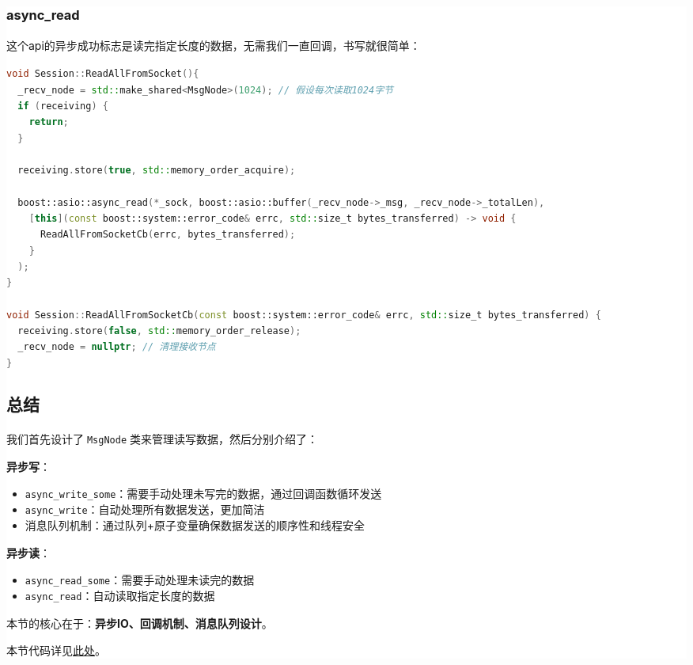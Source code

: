 ### async_read

这个api的异步成功标志是读完指定长度的数据，无需我们一直回调，书写就很简单：

```cpp
void Session::ReadAllFromSocket(){
  _recv_node = std::make_shared<MsgNode>(1024); // 假设每次读取1024字节
  if (receiving) {
    return;
  }

  receiving.store(true, std::memory_order_acquire);

  boost::asio::async_read(*_sock, boost::asio::buffer(_recv_node->_msg, _recv_node->_totalLen),
    [this](const boost::system::error_code& errc, std::size_t bytes_transferred) -> void {
      ReadAllFromSocketCb(errc, bytes_transferred);
    }
  );
}

void Session::ReadAllFromSocketCb(const boost::system::error_code& errc, std::size_t bytes_transferred) {
  receiving.store(false, std::memory_order_release);
  _recv_node = nullptr; // 清理接收节点
}
```

## 总结

我们首先设计了 `MsgNode` 类来管理读写数据，然后分别介绍了：

**异步写**：
- `async_write_some`：需要手动处理未写完的数据，通过回调函数循环发送
- `async_write`：自动处理所有数据发送，更加简洁
- 消息队列机制：通过队列+原子变量确保数据发送的顺序性和线程安全

**异步读**：
- `async_read_some`：需要手动处理未读完的数据
- `async_read`：自动读取指定长度的数据

本节的核心在于：**异步IO、回调机制、消息队列设计**。

本节代码详见[此处](https://github.com/KBchulan/ClBlogs-Src/blob/main/blogs-main/asio/4-async-api/src/core/session/Session.hpp)。

